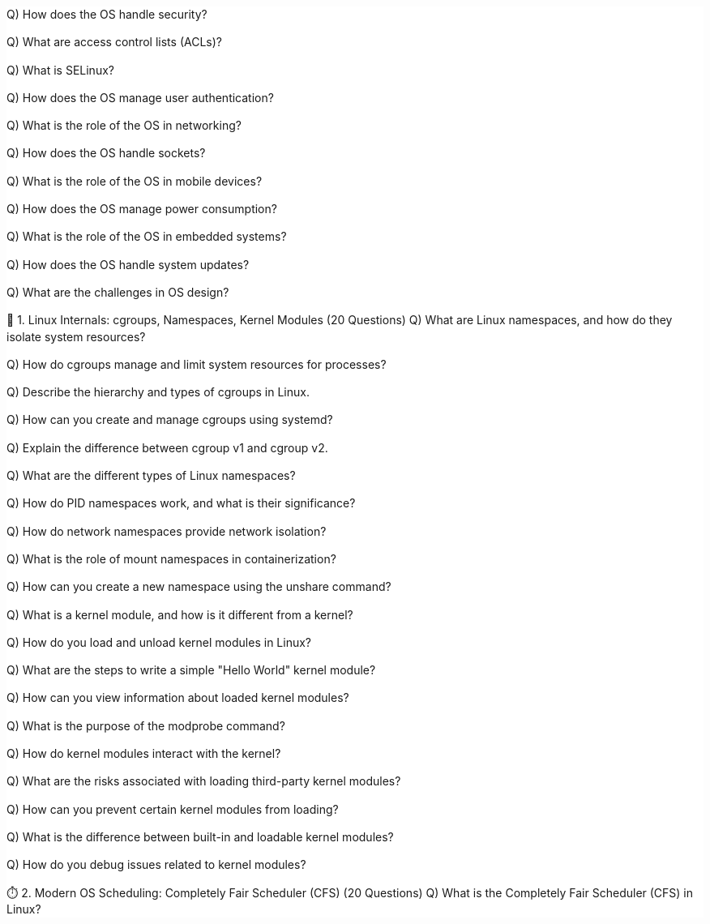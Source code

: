 Q) How does the OS handle security?

Q) What are access control lists (ACLs)?

Q) What is SELinux?

Q) How does the OS manage user authentication?

Q) What is the role of the OS in networking?

Q) How does the OS handle sockets?

Q) What is the role of the OS in mobile devices?

Q) How does the OS manage power consumption?

Q) What is the role of the OS in embedded systems?

Q) How does the OS handle system updates?

Q) What are the challenges in OS design?

🧠 1. Linux Internals: cgroups, Namespaces, Kernel Modules (20 Questions)
Q) What are Linux namespaces, and how do they isolate system resources?

Q) How do cgroups manage and limit system resources for processes?

Q) Describe the hierarchy and types of cgroups in Linux.

Q) How can you create and manage cgroups using systemd?

Q) Explain the difference between cgroup v1 and cgroup v2.

Q) What are the different types of Linux namespaces?

Q) How do PID namespaces work, and what is their significance?

Q) How do network namespaces provide network isolation?

Q) What is the role of mount namespaces in containerization?

Q) How can you create a new namespace using the unshare command?

Q) What is a kernel module, and how is it different from a kernel?

Q) How do you load and unload kernel modules in Linux?

Q) What are the steps to write a simple "Hello World" kernel module?

Q) How can you view information about loaded kernel modules?

Q) What is the purpose of the modprobe command?

Q) How do kernel modules interact with the kernel?

Q) What are the risks associated with loading third-party kernel modules?

Q) How can you prevent certain kernel modules from loading?

Q) What is the difference between built-in and loadable kernel modules?

Q) How do you debug issues related to kernel modules?

⏱️ 2. Modern OS Scheduling: Completely Fair Scheduler (CFS) (20 Questions)
Q) What is the Completely Fair Scheduler (CFS) in Linux?

